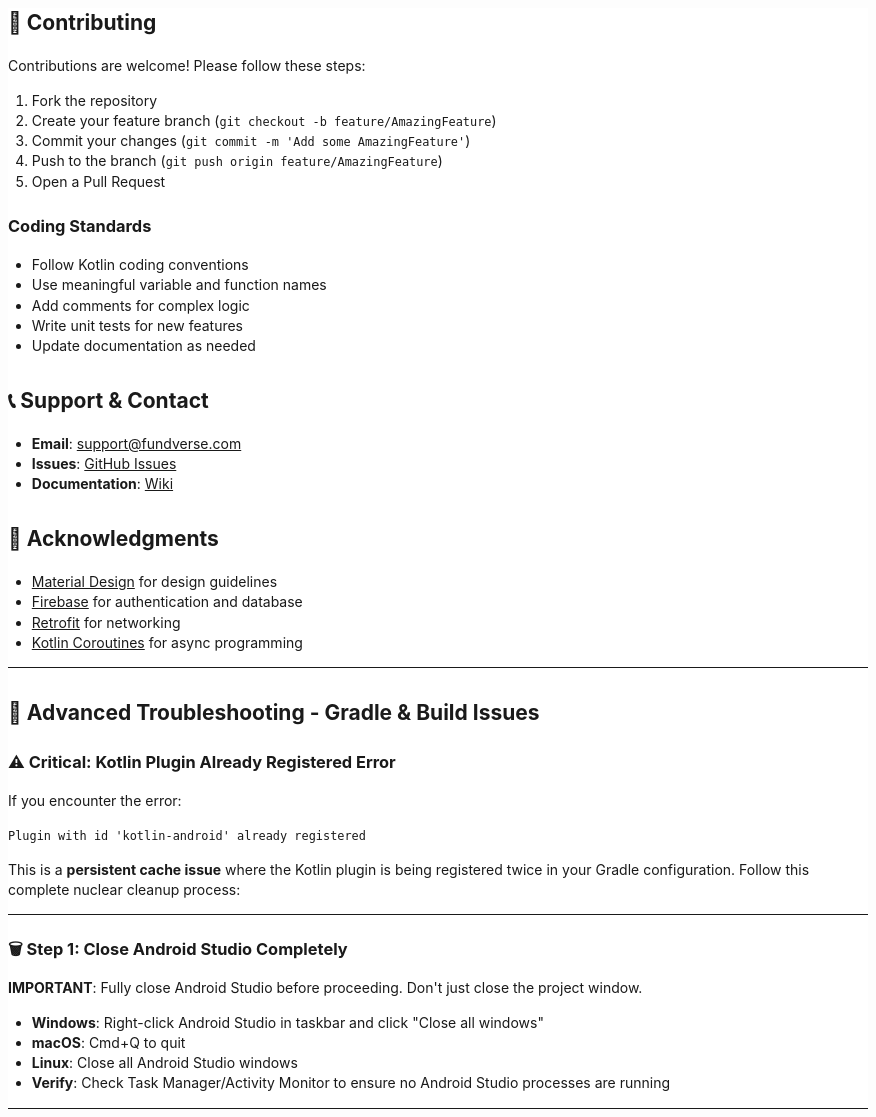 ## 👥 Contributing

Contributions are welcome! Please follow these steps:

1. Fork the repository
2. Create your feature branch (`git checkout -b feature/AmazingFeature`)
3. Commit your changes (`git commit -m 'Add some AmazingFeature'`)
4. Push to the branch (`git push origin feature/AmazingFeature`)
5. Open a Pull Request

### Coding Standards
- Follow Kotlin coding conventions
- Use meaningful variable and function names
- Add comments for complex logic
- Write unit tests for new features
- Update documentation as needed

## 📞 Support & Contact

- **Email**: support@fundverse.com
- **Issues**: [GitHub Issues](/issues)
- **Documentation**: [Wiki](https://github.com/Sugamshaw/Fundverseappcode/wiki)

## 🙏 Acknowledgments

- [Material Design](https://material.io/design) for design guidelines
- [Firebase](https://firebase.google.com/) for authentication and database
- [Retrofit](https://square.github.io/retrofit/) for networking
- [Kotlin Coroutines](https://kotlinlang.org/docs/coroutines-overview.html) for async programming

---

## 🔧 Advanced Troubleshooting - Gradle & Build Issues

### ⚠️ Critical: Kotlin Plugin Already Registered Error

If you encounter the error:
```
Plugin with id 'kotlin-android' already registered
```

This is a **persistent cache issue** where the Kotlin plugin is being registered twice in your Gradle configuration. Follow this complete nuclear cleanup process:

---

### 🗑️ Step 1: Close Android Studio Completely

**IMPORTANT**: Fully close Android Studio before proceeding. Don't just close the project window.

- **Windows**: Right-click Android Studio in taskbar and click "Close all windows"
- **macOS**: Cmd+Q to quit
- **Linux**: Close all Android Studio windows
- **Verify**: Check Task Manager/Activity Monitor to ensure no Android Studio processes are running

---